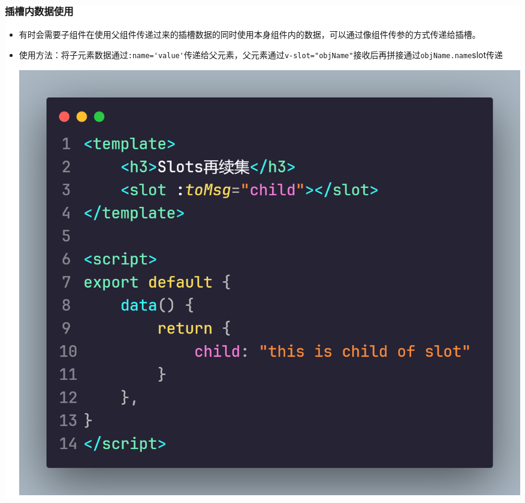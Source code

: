 ### 插槽内数据使用

+ 有时会需要子组件在使用父组件传递过来的插槽数据的同时使用本身组件内的数据，可以通过像组件传参的方式传递给插槽。

+ 使用方法：将子元素数据通过`:name='value'`传递给父元素，父元素通过`v-slot="objName"`接收后再拼接通过`objName.name`slot传递

  ![image-20240411214106166](./VUE.assets/image-20240411214106166.png)
